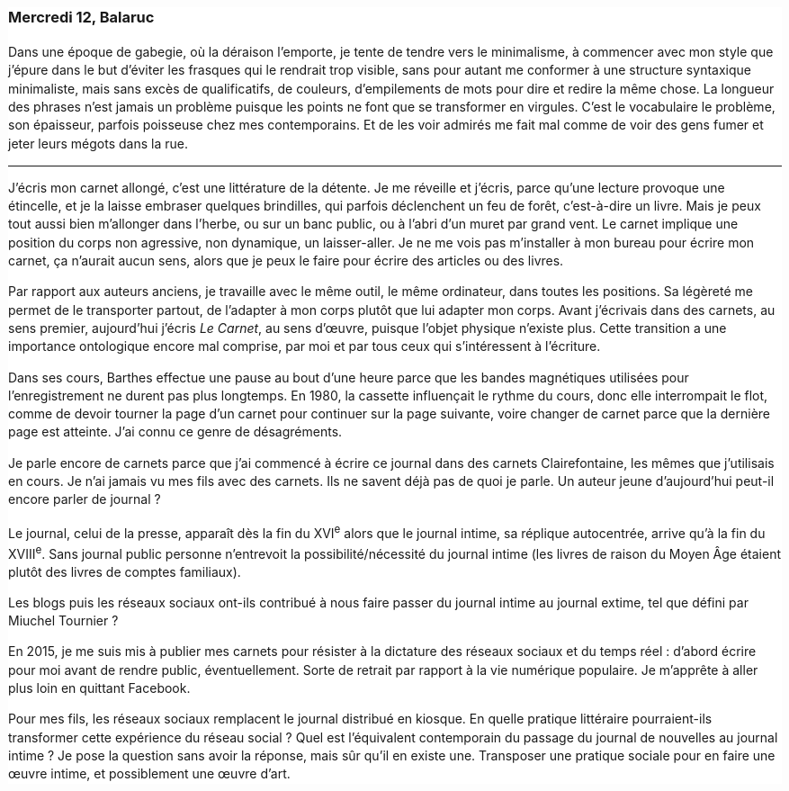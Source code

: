 ### Mercredi 12, Balaruc

Dans une époque de gabegie, où la déraison l’emporte, je tente de tendre vers le minimalisme, à commencer avec mon style que j’épure dans le but d’éviter les frasques qui le rendrait trop visible, sans pour autant me conformer à une structure syntaxique minimaliste, mais sans excès de qualificatifs, de couleurs, d’empilements de mots pour dire et redire la même chose. La longueur des phrases n’est jamais un problème puisque les points ne font que se transformer en virgules. C’est le vocabulaire le problème, son épaisseur, parfois poisseuse chez mes contemporains. Et de les voir admirés me fait mal comme de voir des gens fumer et jeter leurs mégots dans la rue.

---

J’écris mon carnet allongé, c’est une littérature de la détente. Je me réveille et j’écris, parce qu’une lecture provoque une étincelle, et je la laisse embraser quelques brindilles, qui parfois déclenchent un feu de forêt, c’est-à-dire un livre. Mais je peux tout aussi bien m’allonger dans l’herbe, ou sur un banc public, ou à l’abri d’un muret par grand vent. Le carnet implique une position du corps non agressive, non dynamique, un laisser-aller. Je ne me vois pas m’installer à mon bureau pour écrire mon carnet, ça n’aurait aucun sens, alors que je peux le faire pour écrire des articles ou des livres.

Par rapport aux auteurs anciens, je travaille avec le même outil, le même ordinateur, dans toutes les positions. Sa légèreté me permet de le transporter partout, de l’adapter à mon corps plutôt que lui adapter mon corps. Avant j’écrivais dans des carnets, au sens premier, aujourd’hui j’écris *Le Carnet*, au sens d’œuvre, puisque l’objet physique n’existe plus. Cette transition a une importance ontologique encore mal comprise, par moi et par tous ceux qui s’intéressent à l’écriture.

Dans ses cours, Barthes effectue une pause au bout d’une heure parce que les bandes magnétiques utilisées pour l’enregistrement ne durent pas plus longtemps. En 1980, la cassette influençait le rythme du cours, donc elle interrompait le flot, comme de devoir tourner la page d’un carnet pour continuer sur la page suivante, voire changer de carnet parce que la dernière page est atteinte. J’ai connu ce genre de désagréments.

Je parle encore de carnets parce que j’ai commencé à écrire ce journal dans des carnets Clairefontaine, les mêmes que j’utilisais en cours. Je n’ai jamais vu mes fils avec des carnets. Ils ne savent déjà pas de quoi je parle. Un auteur jeune d’aujourd’hui peut-il encore parler de journal ?

Le journal, celui de la presse, apparaît dès la fin du XVI<sup>e</sup> alors que le journal intime, sa réplique autocentrée, arrive qu’à la fin du XVIII<sup>e</sup>. Sans journal public personne n’entrevoit la possibilité/nécessité du journal intime (les livres de raison du Moyen Âge étaient plutôt des livres de comptes familiaux).

Les blogs puis les réseaux sociaux ont-ils contribué à nous faire passer du journal intime au journal extime, tel que défini par Miuchel Tournier ?

En 2015, je me suis mis à publier mes carnets pour résister à la dictature des réseaux sociaux et du temps réel : d’abord écrire pour moi avant de rendre public, éventuellement. Sorte de retrait par rapport à la vie numérique populaire. Je m’apprête à aller plus loin en quittant Facebook.

Pour mes fils, les réseaux sociaux remplacent le journal distribué en kiosque. En quelle pratique littéraire pourraient-ils transformer cette expérience du réseau social ? Quel est l’équivalent contemporain du passage du journal de nouvelles au journal intime ? Je pose la question sans avoir la réponse, mais sûr qu’il en existe une. Transposer une pratique sociale pour en faire une œuvre intime, et possiblement une œuvre d’art.

